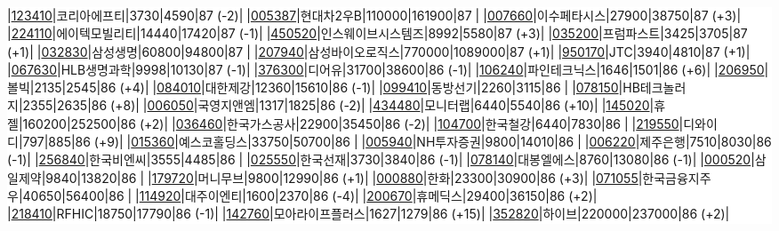 |[123410](https://finance.daum.net/quotes/A123410)|코리아에프티|3730|4590|87 (-2)|
|[005387](https://finance.daum.net/quotes/A005387)|현대차2우B|110000|161900|87 |
|[007660](https://finance.daum.net/quotes/A007660)|이수페타시스|27900|38750|87 (+3)|
|[224110](https://finance.daum.net/quotes/A224110)|에이텍모빌리티|14440|17420|87 (-1)|
|[450520](https://finance.daum.net/quotes/A450520)|인스웨이브시스템즈|8992|5580|87 (+3)|
|[035200](https://finance.daum.net/quotes/A035200)|프럼파스트|3425|3705|87 (+1)|
|[032830](https://finance.daum.net/quotes/A032830)|삼성생명|60800|94800|87 |
|[207940](https://finance.daum.net/quotes/A207940)|삼성바이오로직스|770000|1089000|87 (+1)|
|[950170](https://finance.daum.net/quotes/A950170)|JTC|3940|4810|87 (+1)|
|[067630](https://finance.daum.net/quotes/A067630)|HLB생명과학|9998|10130|87 (-1)|
|[376300](https://finance.daum.net/quotes/A376300)|디어유|31700|38600|86 (-1)|
|[106240](https://finance.daum.net/quotes/A106240)|파인테크닉스|1646|1501|86 (+6)|
|[206950](https://finance.daum.net/quotes/A206950)|볼빅|2135|2545|86 (+4)|
|[084010](https://finance.daum.net/quotes/A084010)|대한제강|12360|15610|86 (-1)|
|[099410](https://finance.daum.net/quotes/A099410)|동방선기|2260|3115|86 |
|[078150](https://finance.daum.net/quotes/A078150)|HB테크놀러지|2355|2635|86 (+8)|
|[006050](https://finance.daum.net/quotes/A006050)|국영지앤엠|1317|1825|86 (-2)|
|[434480](https://finance.daum.net/quotes/A434480)|모니터랩|6440|5540|86 (+10)|
|[145020](https://finance.daum.net/quotes/A145020)|휴젤|160200|252500|86 (+2)|
|[036460](https://finance.daum.net/quotes/A036460)|한국가스공사|22900|35450|86 (-2)|
|[104700](https://finance.daum.net/quotes/A104700)|한국철강|6440|7830|86 |
|[219550](https://finance.daum.net/quotes/A219550)|디와이디|797|885|86 (+9)|
|[015360](https://finance.daum.net/quotes/A015360)|예스코홀딩스|33750|50700|86 |
|[005940](https://finance.daum.net/quotes/A005940)|NH투자증권|9800|14010|86 |
|[006220](https://finance.daum.net/quotes/A006220)|제주은행|7510|8030|86 (-1)|
|[256840](https://finance.daum.net/quotes/A256840)|한국비엔씨|3555|4485|86 |
|[025550](https://finance.daum.net/quotes/A025550)|한국선재|3730|3840|86 (-1)|
|[078140](https://finance.daum.net/quotes/A078140)|대봉엘에스|8760|13080|86 (-1)|
|[000520](https://finance.daum.net/quotes/A000520)|삼일제약|9840|13820|86 |
|[179720](https://finance.daum.net/quotes/A179720)|머니무브|9800|12990|86 (+1)|
|[000880](https://finance.daum.net/quotes/A000880)|한화|23300|30900|86 (+3)|
|[071055](https://finance.daum.net/quotes/A071055)|한국금융지주우|40650|56400|86 |
|[114920](https://finance.daum.net/quotes/A114920)|대주이엔티|1600|2370|86 (-4)|
|[200670](https://finance.daum.net/quotes/A200670)|휴메딕스|29400|36150|86 (+2)|
|[218410](https://finance.daum.net/quotes/A218410)|RFHIC|18750|17790|86 (-1)|
|[142760](https://finance.daum.net/quotes/A142760)|모아라이프플러스|1627|1279|86 (+15)|
|[352820](https://finance.daum.net/quotes/A352820)|하이브|220000|237000|86 (+2)|